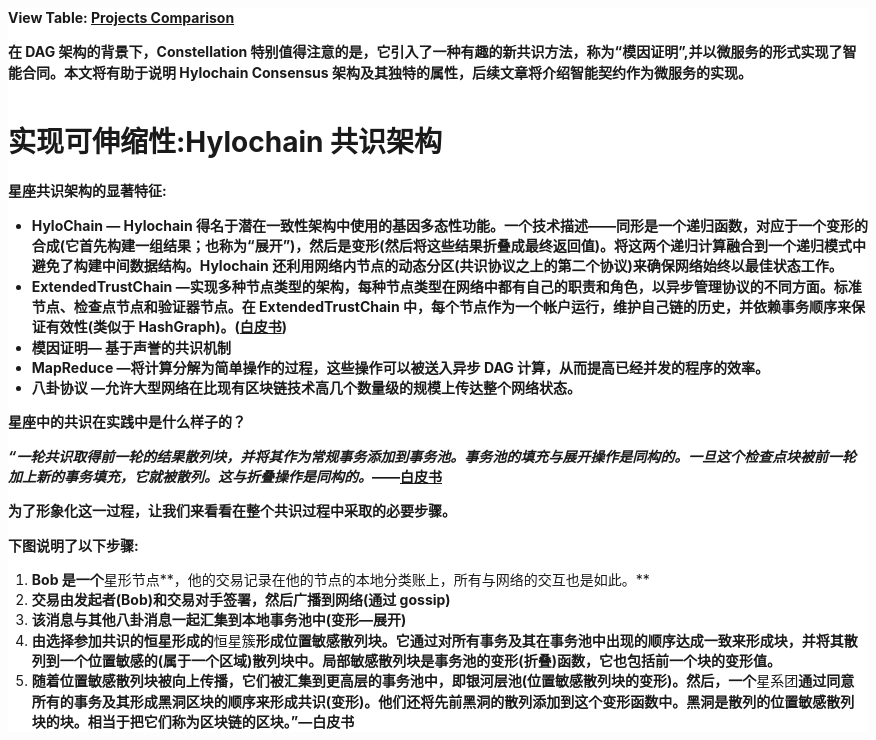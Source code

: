 **View Table: [Projects Comparison](http://spec-rationality.com/constellation/#table1)**

**在 DAG 架构的背景下，Constellation 特别值得注意的是，它引入了一种有趣的新共识方法，称为“模因证明”,并以微服务的形式实现了智能合同。本文将有助于说明 Hylochain Consensus 架构及其独特的属性，后续文章将介绍智能契约作为微服务的实现。**

# **实现可伸缩性:Hylochain 共识架构**

**星座共识架构的显著特征:**

*   ****HyloChain** — Hylochain 得名于潜在一致性架构中使用的基因多态性功能。一个技术描述——同形是一个递归函数，对应于一个变形的合成(它首先构建一组结果；也称为“展开”)，然后是变形(然后将这些结果折叠成最终返回值)。将这两个递归计算融合到一个递归模式中避免了构建中间数据结构。Hylochain 还利用网络内节点的动态分区(共识协议之上的第二个协议)来确保网络始终以最佳状态工作。**
*   ****ExtendedTrustChain** —实现多种节点类型的架构，每种节点类型在网络中都有自己的职责和角色，以异步管理协议的不同方面。标准节点、检查点节点和验证器节点。在 ExtendedTrustChain 中，每个节点作为一个帐户运行，维护自己链的历史，并依赖事务顺序来保证有效性(类似于 HashGraph)。([白皮书](https://github.com/Constellation-Labs/Whitepaper))**
*   ****模因证明—** 基于声誉的共识机制**
*   ****MapReduce** —将计算分解为简单操作的过程，这些操作可以被送入异步 DAG 计算，从而提高已经并发的程序的效率。**
*   ****八卦协议** —允许大型网络在比现有区块链技术高几个数量级的规模上传达整个网络状态。**

**星座中的共识在实践中是什么样子的？**

***“一轮共识取得前一轮的结果散列块，并将其作为常规事务添加到事务池。事务池的填充与展开操作是同构的。一旦这个检查点块被前一轮加上新的事务填充，它就被散列。这与折叠操作是同构的。*——[白皮书](https://github.com/Constellation-Labs/Whitepaper)**

**为了形象化这一过程，让我们来看看在整个共识过程中采取的必要步骤。**

**下图说明了以下步骤:**

1.  **Bob 是一个**星形节点**，他的交易记录在他的节点的本地分类账上，所有与网络的交互也是如此。**
2.  **交易由发起者(Bob)和交易对手签署，然后广播到网络(通过 gossip)**
3.  **该消息与其他八卦消息一起汇集到本地事务池中(变形—展开)**
4.  **由选择参加共识的恒星形成的**恒星簇**形成位置敏感散列块。它通过对所有事务及其在事务池中出现的顺序达成一致来形成块，并将其散列到一个位置敏感的(属于一个区域)散列块中。局部敏感散列块是事务池的变形(折叠)函数，它也包括前一个块的变形值。**
5.  **随着位置敏感散列块被向上传播，它们被汇集到更高层的事务池中，即银河层池(**位置敏感散列块的变形**)。然后，一个**星系团**通过同意所有的事务及其形成黑洞区块的顺序来形成共识(**变形**)。他们还将先前黑洞的散列添加到这个变形函数中。黑洞是散列的位置敏感散列块的块。相当于把它们称为区块链的区块。”—白皮书**
